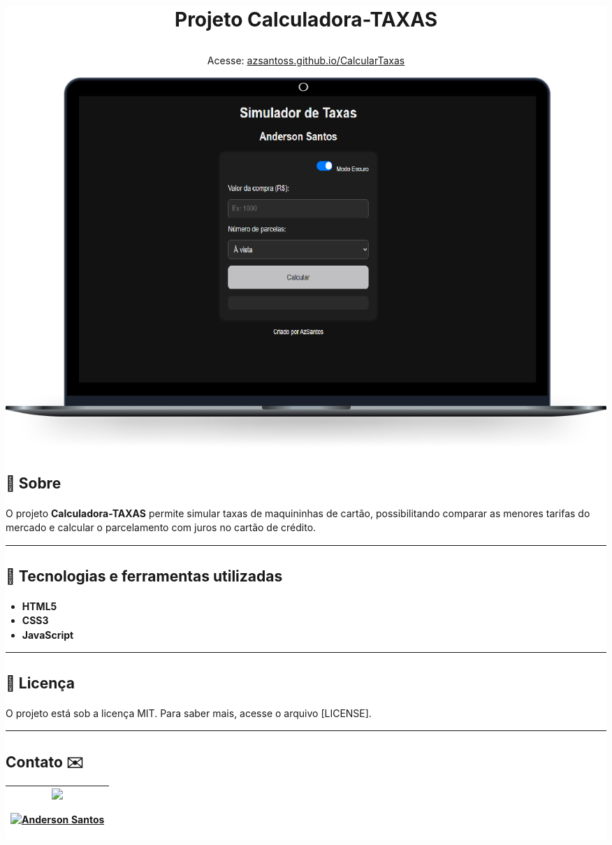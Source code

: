 # <p align="center">Projeto Calculadora-TAXAS</p>

<p align="center">Acesse: <a href="https://azsantoss.github.io/CalcularTaxas/" target="_blank">azsantoss.github.io/CalcularTaxas<a></p>

<p align="center">
  <img alt="calculadora-taxas" src="./taxas.png" width="100%">
</p>

## 📖 Sobre
O projeto **Calculadora-TAXAS** permite simular taxas de maquininhas de cartão, possibilitando comparar as menores tarifas do mercado e calcular o parcelamento com juros no cartão de crédito.</p>

---

## 🚀 Tecnologias e ferramentas utilizadas
- **HTML5**
- **CSS3**
- **JavaScript**

---

## 📝 Licença

O projeto está sob a licença MIT. Para saber mais, acesse o arquivo [LICENSE].

---

## Contato ✉️
| <a target="_blank" href="https://www.linkedin.com/in/andersonsantos2610/"><img src="https://avatars.githubusercontent.com/u/71298118?v=4" width="100"><br><sub><p align="left"><img alt="Anderson Santos" src="https://img.shields.io/badge/-Anderson%20Santos-2ECC71?style=flat&logo=Linkedin&logoColor=fff"/></a></p></sub> |
| :---: |

